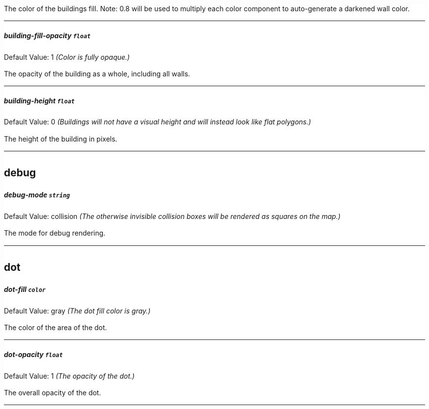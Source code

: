The color of the buildings fill. Note: 0.8 will be used to multiply each color component to auto-generate a darkened wall color.
* * *

##### building-fill-opacity `float` 




Default Value: 1
_(Color is fully opaque.)_

The opacity of the building as a whole, including all walls.
* * *

##### building-height `float` 




Default Value: 0
_(Buildings will not have a visual height and will instead look like flat polygons.)_

The height of the building in pixels.
* * *


## debug

##### debug-mode `string` 




Default Value: collision
_(The otherwise invisible collision boxes will be rendered as squares on the map.)_

The mode for debug rendering.
* * *


## dot

##### dot-fill `color` 




Default Value: gray
_(The dot fill color is gray.)_

The color of the area of the dot.
* * *

##### dot-opacity `float` 




Default Value: 1
_(The opacity of the dot.)_

The overall opacity of the dot.
* * *
